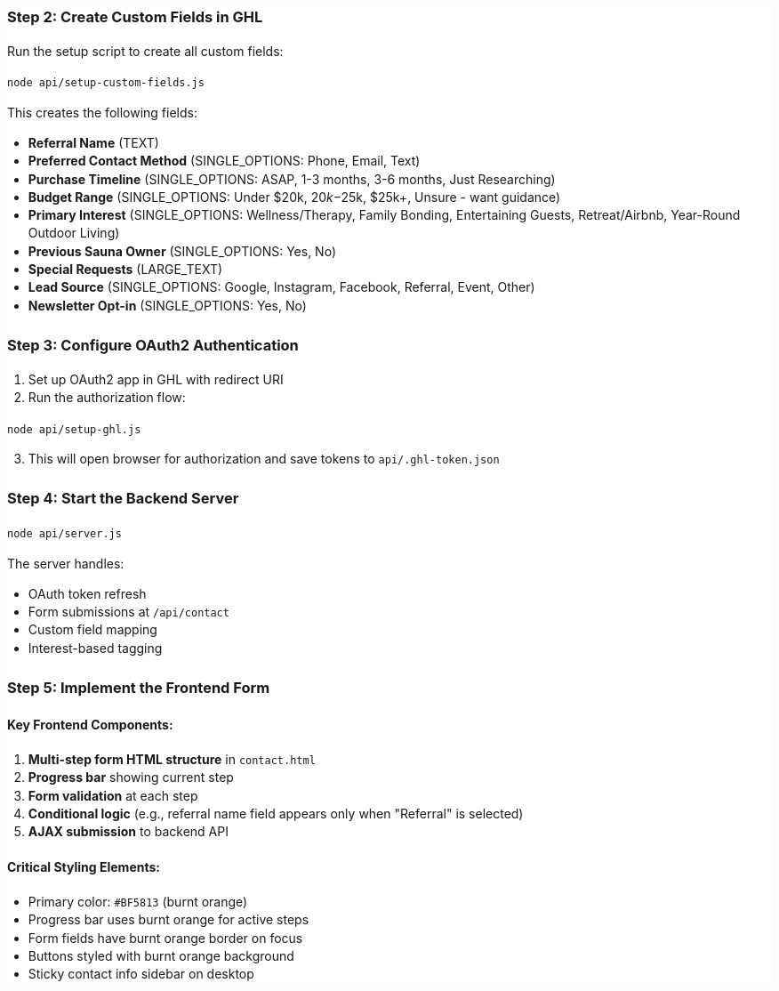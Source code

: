 ### Step 2: Create Custom Fields in GHL
Run the setup script to create all custom fields:
```bash
node api/setup-custom-fields.js
```

This creates the following fields:
- **Referral Name** (TEXT)
- **Preferred Contact Method** (SINGLE_OPTIONS: Phone, Email, Text)
- **Purchase Timeline** (SINGLE_OPTIONS: ASAP, 1-3 months, 3-6 months, Just Researching)
- **Budget Range** (SINGLE_OPTIONS: Under $20k, $20k-$25k, $25k+, Unsure - want guidance)
- **Primary Interest** (SINGLE_OPTIONS: Wellness/Therapy, Family Bonding, Entertaining Guests, Retreat/Airbnb, Year-Round Outdoor Living)
- **Previous Sauna Owner** (SINGLE_OPTIONS: Yes, No)
- **Special Requests** (LARGE_TEXT)
- **Lead Source** (SINGLE_OPTIONS: Google, Instagram, Facebook, Referral, Event, Other)
- **Newsletter Opt-in** (SINGLE_OPTIONS: Yes, No)

### Step 3: Configure OAuth2 Authentication
1. Set up OAuth2 app in GHL with redirect URI
2. Run the authorization flow:
```bash
node api/setup-ghl.js
```
3. This will open browser for authorization and save tokens to `api/.ghl-token.json`

### Step 4: Start the Backend Server
```bash
node api/server.js
```
The server handles:
- OAuth token refresh
- Form submissions at `/api/contact`
- Custom field mapping
- Interest-based tagging

### Step 5: Implement the Frontend Form

#### Key Frontend Components:
1. **Multi-step form HTML structure** in `contact.html`
2. **Progress bar** showing current step
3. **Form validation** at each step
4. **Conditional logic** (e.g., referral name field appears only when "Referral" is selected)
5. **AJAX submission** to backend API

#### Critical Styling Elements:
- Primary color: `#BF5813` (burnt orange)
- Progress bar uses burnt orange for active steps
- Form fields have burnt orange border on focus
- Buttons styled with burnt orange background
- Sticky contact info sidebar on desktop
